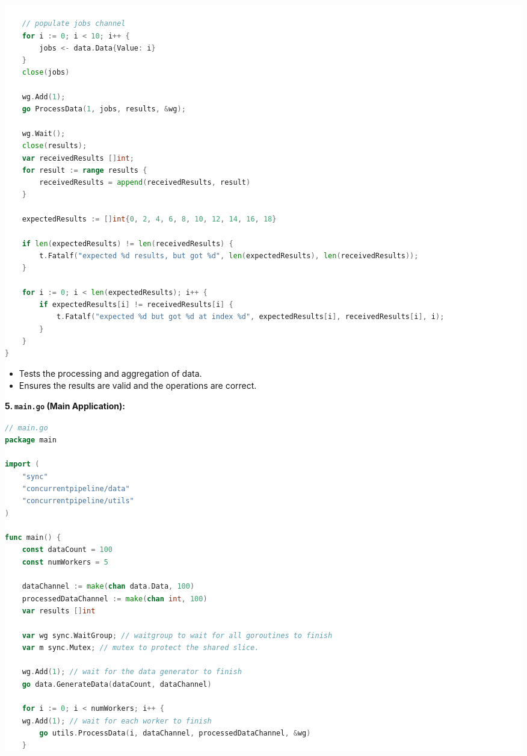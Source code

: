 ```go

	// populate jobs channel
	for i := 0; i < 10; i++ {
		jobs <- data.Data{Value: i}
	}
	close(jobs)
	
	wg.Add(1);
	go ProcessData(1, jobs, results, &wg);

	wg.Wait();
	close(results);
	var receivedResults []int;
	for result := range results {
		receivedResults = append(receivedResults, result)
	}

	expectedResults := []int{0, 2, 4, 6, 8, 10, 12, 14, 16, 18}
	
	if len(expectedResults) != len(receivedResults) {
		t.Fatalf("expected %d results, but got %d", len(expectedResults), len(receivedResults));
	}
	
	for i := 0; i < len(expectedResults); i++ {
		if expectedResults[i] != receivedResults[i] {
			t.Fatalf("expected %d but got %d at index %d", expectedResults[i], receivedResults[i], i);
		}
	}
}
```
*   Tests the processing and aggregation of data.
*   Ensures the results are valid and the operations are correct.

**5. `main.go` (Main Application):**

```go
// main.go
package main

import (
	"sync"
	"concurrentpipeline/data"
	"concurrentpipeline/utils"
)

func main() {
    const dataCount = 100
    const numWorkers = 5

    dataChannel := make(chan data.Data, 100)
    processedDataChannel := make(chan int, 100)
    var results []int

	var wg sync.WaitGroup; // waitgroup to wait for all goroutines to finish
	var m sync.Mutex; // mutex to protect the shared slice.
	
    wg.Add(1); // wait for the data generator to finish
    go data.GenerateData(dataCount, dataChannel)

    for i := 0; i < numWorkers; i++ {
	wg.Add(1); // wait for each worker to finish
        go utils.ProcessData(i, dataChannel, processedDataChannel, &wg)
    }
```